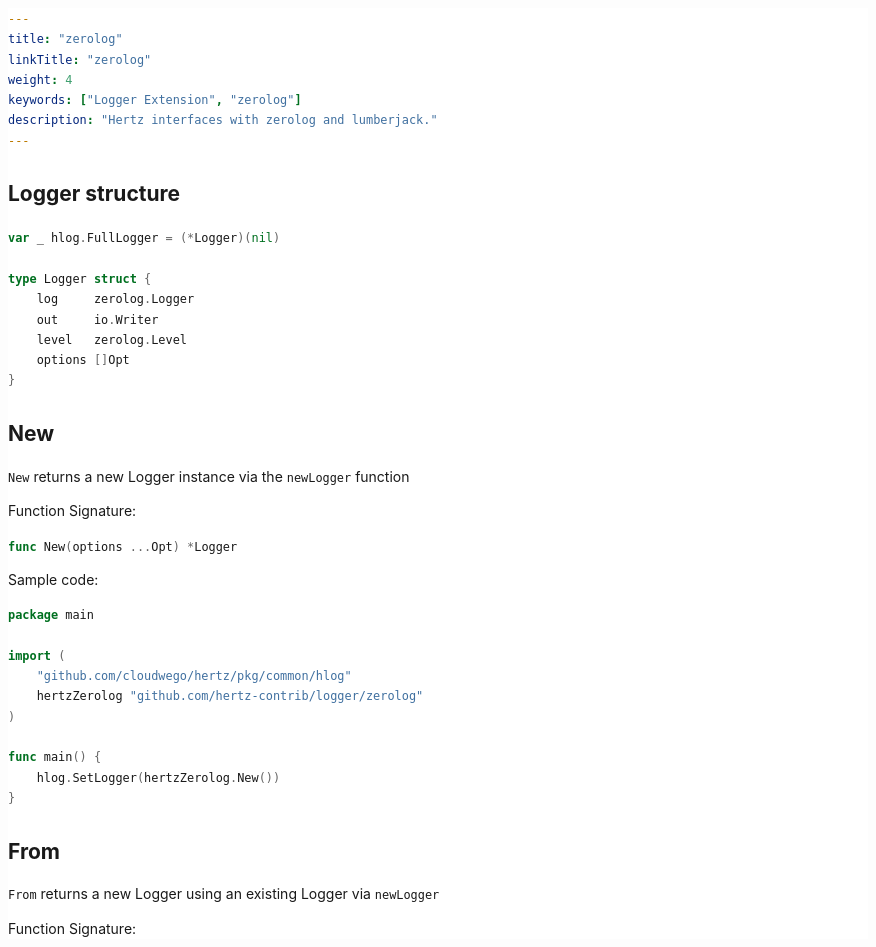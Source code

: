 ```yaml
---
title: "zerolog"
linkTitle: "zerolog"
weight: 4
keywords: ["Logger Extension", "zerolog"]
description: "Hertz interfaces with zerolog and lumberjack."
---
```


## Logger structure

```go
var _ hlog.FullLogger = (*Logger)(nil)

type Logger struct {
	log     zerolog.Logger
	out     io.Writer
	level   zerolog.Level
	options []Opt
}
```

## New

`New` returns a new Logger instance via the `newLogger` function

Function Signature:

```go
func New(options ...Opt) *Logger
```

Sample code:

```go
package main

import (
    "github.com/cloudwego/hertz/pkg/common/hlog"
    hertzZerolog "github.com/hertz-contrib/logger/zerolog"
)

func main() {
    hlog.SetLogger(hertzZerolog.New())
}
```

## From

`From` returns a new Logger using an existing Logger via `newLogger`

Function Signature:
